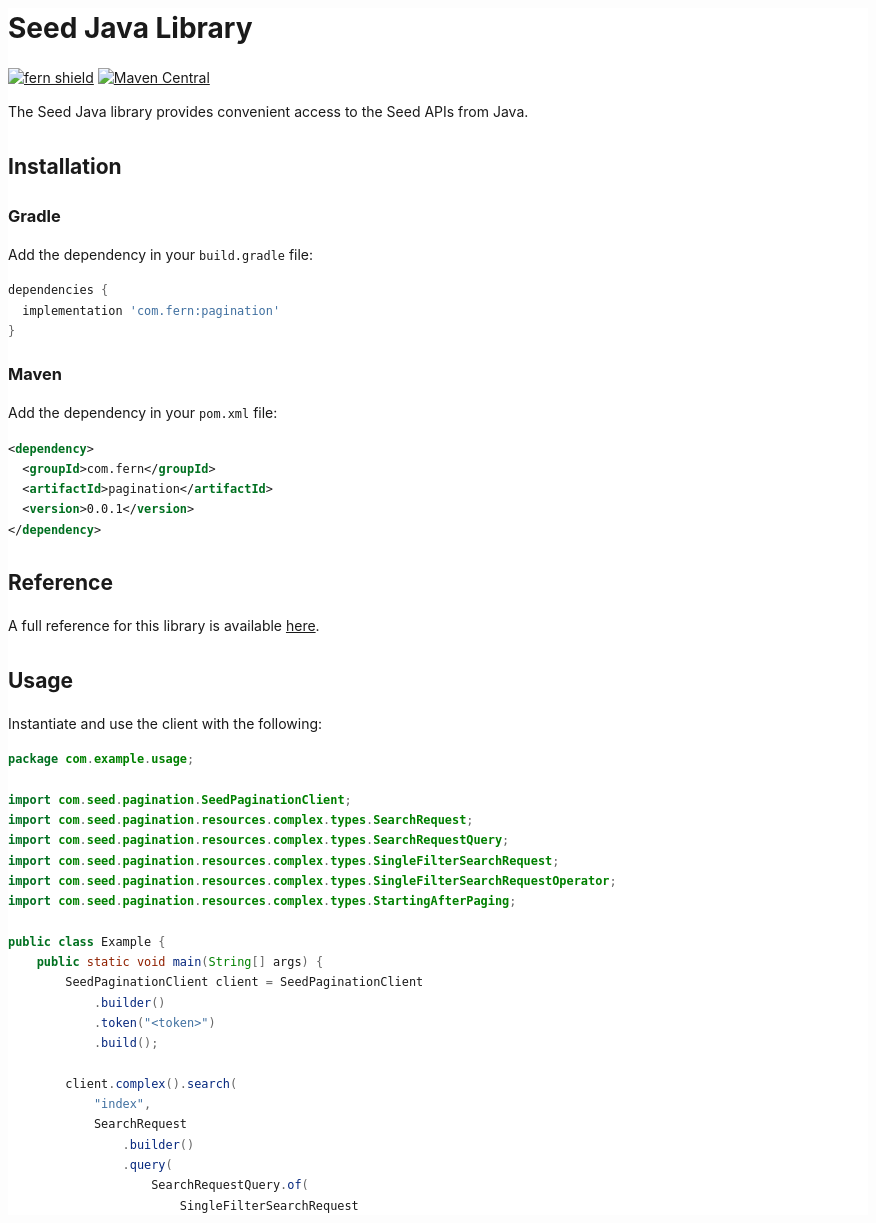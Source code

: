 # Seed Java Library

[![fern shield](https://img.shields.io/badge/%F0%9F%8C%BF-Built%20with%20Fern-brightgreen)](https://buildwithfern.com?utm_source=github&utm_medium=github&utm_campaign=readme&utm_source=Seed%2FJava)
[![Maven Central](https://img.shields.io/maven-central/v/com.fern/pagination)](https://central.sonatype.com/artifact/com.fern/pagination)

The Seed Java library provides convenient access to the Seed APIs from Java.

## Installation

### Gradle

Add the dependency in your `build.gradle` file:

```groovy
dependencies {
  implementation 'com.fern:pagination'
}
```

### Maven

Add the dependency in your `pom.xml` file:

```xml
<dependency>
  <groupId>com.fern</groupId>
  <artifactId>pagination</artifactId>
  <version>0.0.1</version>
</dependency>
```

## Reference

A full reference for this library is available [here](./reference.md).

## Usage

Instantiate and use the client with the following:

```java
package com.example.usage;

import com.seed.pagination.SeedPaginationClient;
import com.seed.pagination.resources.complex.types.SearchRequest;
import com.seed.pagination.resources.complex.types.SearchRequestQuery;
import com.seed.pagination.resources.complex.types.SingleFilterSearchRequest;
import com.seed.pagination.resources.complex.types.SingleFilterSearchRequestOperator;
import com.seed.pagination.resources.complex.types.StartingAfterPaging;

public class Example {
    public static void main(String[] args) {
        SeedPaginationClient client = SeedPaginationClient
            .builder()
            .token("<token>")
            .build();

        client.complex().search(
            "index",
            SearchRequest
                .builder()
                .query(
                    SearchRequestQuery.of(
                        SingleFilterSearchRequest
```